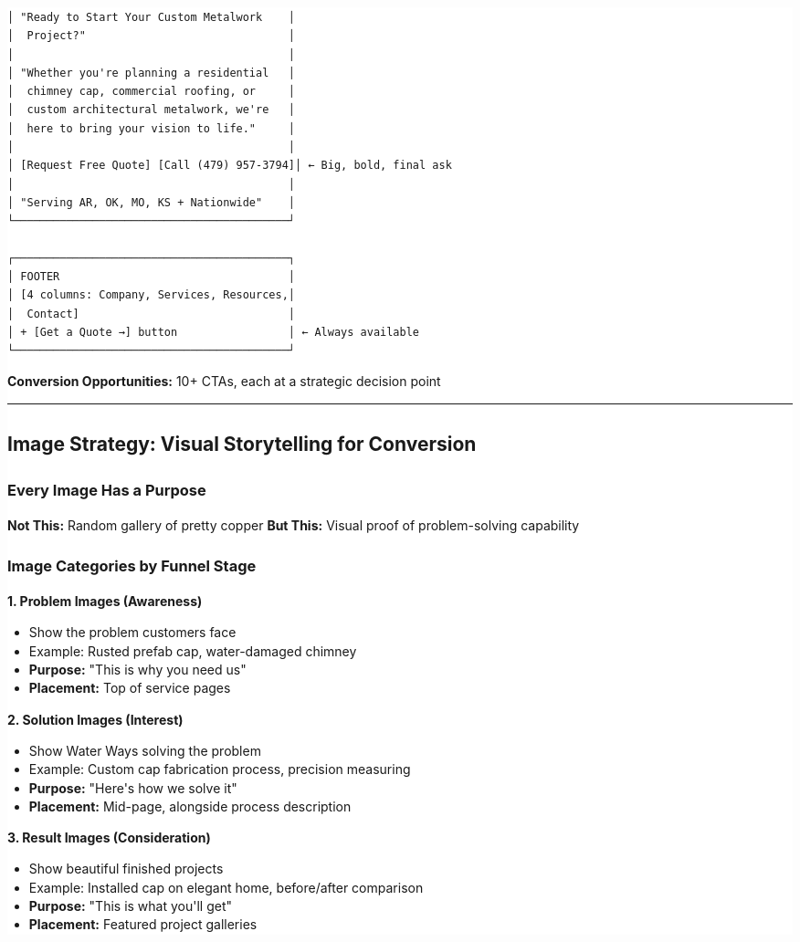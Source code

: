 ```
│ "Ready to Start Your Custom Metalwork    │
│  Project?"                               │
│                                          │
│ "Whether you're planning a residential   │
│  chimney cap, commercial roofing, or     │
│  custom architectural metalwork, we're   │
│  here to bring your vision to life."     │
│                                          │
│ [Request Free Quote] [Call (479) 957-3794]│ ← Big, bold, final ask
│                                          │
│ "Serving AR, OK, MO, KS + Nationwide"    │
└──────────────────────────────────────────┘

┌──────────────────────────────────────────┐
│ FOOTER                                   │
│ [4 columns: Company, Services, Resources,│
│  Contact]                                │
│ + [Get a Quote →] button                 │ ← Always available
└──────────────────────────────────────────┘
```

**Conversion Opportunities:** 10+ CTAs, each at a strategic decision point

---

## Image Strategy: Visual Storytelling for Conversion

### Every Image Has a Purpose

**Not This:** Random gallery of pretty copper
**But This:** Visual proof of problem-solving capability

### Image Categories by Funnel Stage

**1. Problem Images (Awareness)**
- Show the problem customers face
- Example: Rusted prefab cap, water-damaged chimney
- **Purpose:** "This is why you need us"
- **Placement:** Top of service pages

**2. Solution Images (Interest)**
- Show Water Ways solving the problem
- Example: Custom cap fabrication process, precision measuring
- **Purpose:** "Here's how we solve it"
- **Placement:** Mid-page, alongside process description

**3. Result Images (Consideration)**
- Show beautiful finished projects
- Example: Installed cap on elegant home, before/after comparison
- **Purpose:** "This is what you'll get"
- **Placement:** Featured project galleries
